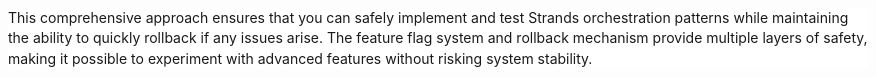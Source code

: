 This comprehensive approach ensures that you can safely implement and test Strands orchestration patterns while maintaining the ability to quickly rollback if any issues arise. The feature flag system and rollback mechanism provide multiple layers of safety, making it possible to experiment with advanced features without risking system stability.












